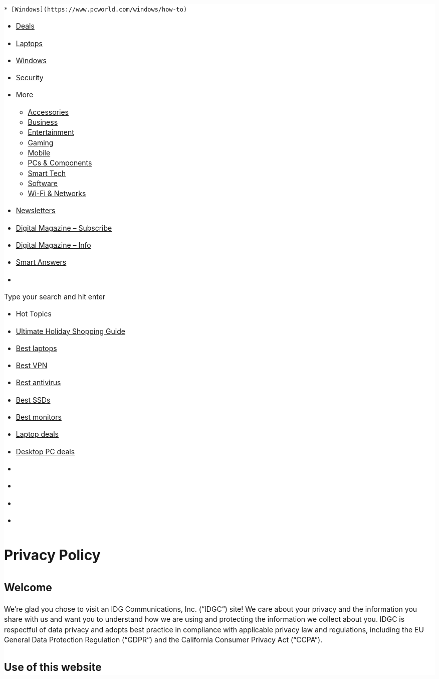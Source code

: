     * [Windows](https://www.pcworld.com/windows/how-to)
* [Deals](https://www.pcworld.com/deals)
* [Laptops](https://www.pcworld.com/laptops)
* [Windows](https://www.pcworld.com/windows)
* [Security](https://www.pcworld.com/security)
* More
    * [Accessories](https://www.pcworld.com/accessories)
    * [Business](https://www.pcworld.com/business)
    * [Entertainment](https://www.pcworld.com/entertainment)
    * [Gaming](https://www.pcworld.com/gaming)
    * [Mobile](https://www.pcworld.com/mobile)
    * [PCs & Components](https://www.pcworld.com/pc-components)
    * [Smart Tech](https://www.pcworld.com/smart-tech)
    * [Software](https://www.pcworld.com/software)
    * [Wi-Fi & Networks](https://www.pcworld.com/wifi-networks)
* [Newsletters](https://www.pcworld.com/newsletters/signup)
* [Digital Magazine – Subscribe](https://simplecirc.com/subscribe/pcworld)
* [Digital Magazine – Info](https://www.pcworld.com/faq)
* [Smart Answers](https://www.pcworld.com/smart-answers)

* [](#)

[](#)

Type your search and hit enter

* Hot Topics
* [Ultimate Holiday Shopping Guide](https://www.pcworld.com/ultimate-holiday-shopping-guide)
* [Best laptops](https://www.pcworld.com/article/436674/the-best-pc-laptops-of-the-year.html)
* [Best VPN](https://www.pcworld.com/article/406870/best-vpn-services-apps-reviews-buying-advice.html)
* [Best antivirus](https://www.pcworld.com/article/407277/best-antivirus-for-windows-pc.html)
* [Best SSDs](https://www.pcworld.com/article/407542/best-ssds.html)
* [Best monitors](https://www.pcworld.com/article/811315/best-monitors-2.html)
* [Laptop deals](https://www.pcworld.com/article/550968/best-laptop-deals-3.html)
* [Desktop PC deals](https://www.pcworld.com/article/813362/best-pc-computer-deals.html)

* [](https://www.facebook.com/PCWorld/ "Follow us on Facebook")
* [](https://twitter.com/pcworld "Follow us on X")
* [](https://www.youtube.com/channel/UCDC1Pas1aocEA5HBl7jp0ew "Follow us on YouTube")
* [](https://www.linkedin.com/company/pc-world_2/ "Follow us on LinkedIn")

Privacy Policy
==============

Welcome
-------

We’re glad you chose to visit an IDG Communications, Inc. (“IDGC”) site! We care about your privacy and the information you share with us and want you to understand how we are using and protecting the information we collect about you. IDGC is respectful of data privacy and adopts best practice in compliance with applicable privacy law and regulations, including the EU General Data Protection Regulation (“GDPR”) and the California Consumer Privacy Act (“CCPA”).

Use of this website
-------------------
